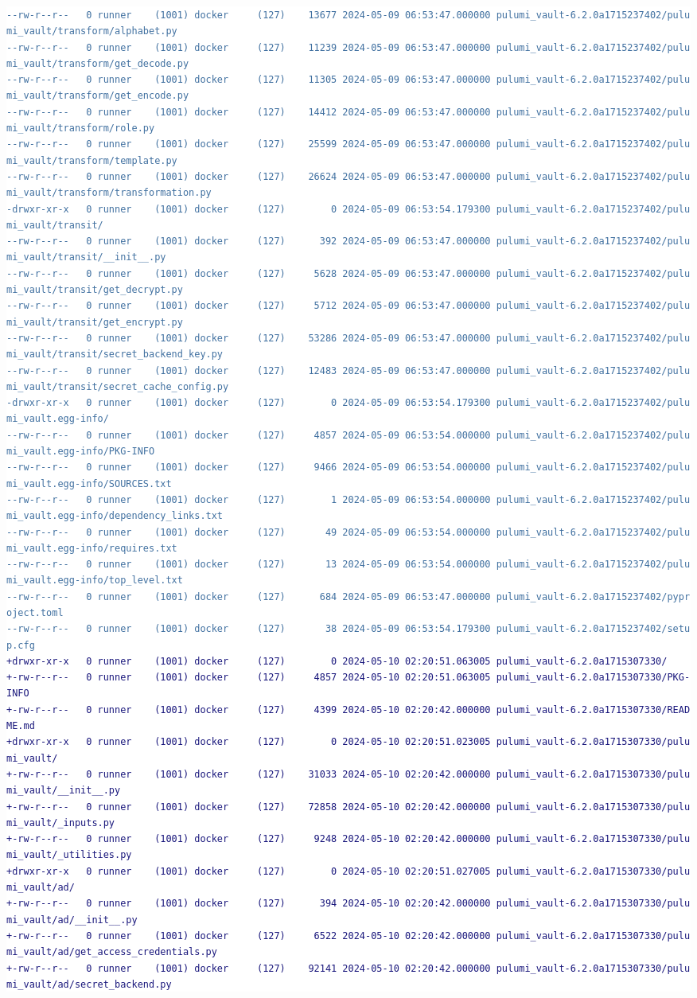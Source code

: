 ```diff
--rw-r--r--   0 runner    (1001) docker     (127)    13677 2024-05-09 06:53:47.000000 pulumi_vault-6.2.0a1715237402/pulumi_vault/transform/alphabet.py
--rw-r--r--   0 runner    (1001) docker     (127)    11239 2024-05-09 06:53:47.000000 pulumi_vault-6.2.0a1715237402/pulumi_vault/transform/get_decode.py
--rw-r--r--   0 runner    (1001) docker     (127)    11305 2024-05-09 06:53:47.000000 pulumi_vault-6.2.0a1715237402/pulumi_vault/transform/get_encode.py
--rw-r--r--   0 runner    (1001) docker     (127)    14412 2024-05-09 06:53:47.000000 pulumi_vault-6.2.0a1715237402/pulumi_vault/transform/role.py
--rw-r--r--   0 runner    (1001) docker     (127)    25599 2024-05-09 06:53:47.000000 pulumi_vault-6.2.0a1715237402/pulumi_vault/transform/template.py
--rw-r--r--   0 runner    (1001) docker     (127)    26624 2024-05-09 06:53:47.000000 pulumi_vault-6.2.0a1715237402/pulumi_vault/transform/transformation.py
-drwxr-xr-x   0 runner    (1001) docker     (127)        0 2024-05-09 06:53:54.179300 pulumi_vault-6.2.0a1715237402/pulumi_vault/transit/
--rw-r--r--   0 runner    (1001) docker     (127)      392 2024-05-09 06:53:47.000000 pulumi_vault-6.2.0a1715237402/pulumi_vault/transit/__init__.py
--rw-r--r--   0 runner    (1001) docker     (127)     5628 2024-05-09 06:53:47.000000 pulumi_vault-6.2.0a1715237402/pulumi_vault/transit/get_decrypt.py
--rw-r--r--   0 runner    (1001) docker     (127)     5712 2024-05-09 06:53:47.000000 pulumi_vault-6.2.0a1715237402/pulumi_vault/transit/get_encrypt.py
--rw-r--r--   0 runner    (1001) docker     (127)    53286 2024-05-09 06:53:47.000000 pulumi_vault-6.2.0a1715237402/pulumi_vault/transit/secret_backend_key.py
--rw-r--r--   0 runner    (1001) docker     (127)    12483 2024-05-09 06:53:47.000000 pulumi_vault-6.2.0a1715237402/pulumi_vault/transit/secret_cache_config.py
-drwxr-xr-x   0 runner    (1001) docker     (127)        0 2024-05-09 06:53:54.179300 pulumi_vault-6.2.0a1715237402/pulumi_vault.egg-info/
--rw-r--r--   0 runner    (1001) docker     (127)     4857 2024-05-09 06:53:54.000000 pulumi_vault-6.2.0a1715237402/pulumi_vault.egg-info/PKG-INFO
--rw-r--r--   0 runner    (1001) docker     (127)     9466 2024-05-09 06:53:54.000000 pulumi_vault-6.2.0a1715237402/pulumi_vault.egg-info/SOURCES.txt
--rw-r--r--   0 runner    (1001) docker     (127)        1 2024-05-09 06:53:54.000000 pulumi_vault-6.2.0a1715237402/pulumi_vault.egg-info/dependency_links.txt
--rw-r--r--   0 runner    (1001) docker     (127)       49 2024-05-09 06:53:54.000000 pulumi_vault-6.2.0a1715237402/pulumi_vault.egg-info/requires.txt
--rw-r--r--   0 runner    (1001) docker     (127)       13 2024-05-09 06:53:54.000000 pulumi_vault-6.2.0a1715237402/pulumi_vault.egg-info/top_level.txt
--rw-r--r--   0 runner    (1001) docker     (127)      684 2024-05-09 06:53:47.000000 pulumi_vault-6.2.0a1715237402/pyproject.toml
--rw-r--r--   0 runner    (1001) docker     (127)       38 2024-05-09 06:53:54.179300 pulumi_vault-6.2.0a1715237402/setup.cfg
+drwxr-xr-x   0 runner    (1001) docker     (127)        0 2024-05-10 02:20:51.063005 pulumi_vault-6.2.0a1715307330/
+-rw-r--r--   0 runner    (1001) docker     (127)     4857 2024-05-10 02:20:51.063005 pulumi_vault-6.2.0a1715307330/PKG-INFO
+-rw-r--r--   0 runner    (1001) docker     (127)     4399 2024-05-10 02:20:42.000000 pulumi_vault-6.2.0a1715307330/README.md
+drwxr-xr-x   0 runner    (1001) docker     (127)        0 2024-05-10 02:20:51.023005 pulumi_vault-6.2.0a1715307330/pulumi_vault/
+-rw-r--r--   0 runner    (1001) docker     (127)    31033 2024-05-10 02:20:42.000000 pulumi_vault-6.2.0a1715307330/pulumi_vault/__init__.py
+-rw-r--r--   0 runner    (1001) docker     (127)    72858 2024-05-10 02:20:42.000000 pulumi_vault-6.2.0a1715307330/pulumi_vault/_inputs.py
+-rw-r--r--   0 runner    (1001) docker     (127)     9248 2024-05-10 02:20:42.000000 pulumi_vault-6.2.0a1715307330/pulumi_vault/_utilities.py
+drwxr-xr-x   0 runner    (1001) docker     (127)        0 2024-05-10 02:20:51.027005 pulumi_vault-6.2.0a1715307330/pulumi_vault/ad/
+-rw-r--r--   0 runner    (1001) docker     (127)      394 2024-05-10 02:20:42.000000 pulumi_vault-6.2.0a1715307330/pulumi_vault/ad/__init__.py
+-rw-r--r--   0 runner    (1001) docker     (127)     6522 2024-05-10 02:20:42.000000 pulumi_vault-6.2.0a1715307330/pulumi_vault/ad/get_access_credentials.py
+-rw-r--r--   0 runner    (1001) docker     (127)    92141 2024-05-10 02:20:42.000000 pulumi_vault-6.2.0a1715307330/pulumi_vault/ad/secret_backend.py
```
